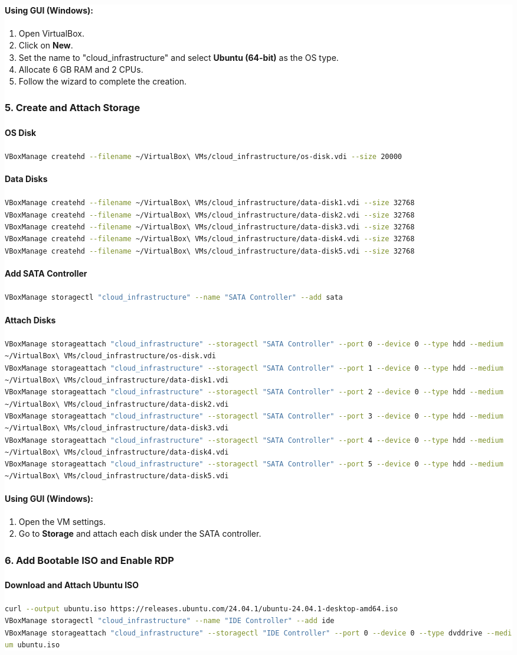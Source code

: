 #### Using GUI (Windows):
1. Open VirtualBox.
2. Click on **New**.
3. Set the name to "cloud_infrastructure" and select **Ubuntu (64-bit)** as the OS type.
4. Allocate 6 GB RAM and 2 CPUs.
5. Follow the wizard to complete the creation.

### 5. Create and Attach Storage

#### OS Disk
```bash
VBoxManage createhd --filename ~/VirtualBox\ VMs/cloud_infrastructure/os-disk.vdi --size 20000
```

#### Data Disks
```bash
VBoxManage createhd --filename ~/VirtualBox\ VMs/cloud_infrastructure/data-disk1.vdi --size 32768
VBoxManage createhd --filename ~/VirtualBox\ VMs/cloud_infrastructure/data-disk2.vdi --size 32768
VBoxManage createhd --filename ~/VirtualBox\ VMs/cloud_infrastructure/data-disk3.vdi --size 32768
VBoxManage createhd --filename ~/VirtualBox\ VMs/cloud_infrastructure/data-disk4.vdi --size 32768
VBoxManage createhd --filename ~/VirtualBox\ VMs/cloud_infrastructure/data-disk5.vdi --size 32768
```

#### Add SATA Controller
```bash
VBoxManage storagectl "cloud_infrastructure" --name "SATA Controller" --add sata
```

#### Attach Disks
```bash
VBoxManage storageattach "cloud_infrastructure" --storagectl "SATA Controller" --port 0 --device 0 --type hdd --medium ~/VirtualBox\ VMs/cloud_infrastructure/os-disk.vdi
VBoxManage storageattach "cloud_infrastructure" --storagectl "SATA Controller" --port 1 --device 0 --type hdd --medium ~/VirtualBox\ VMs/cloud_infrastructure/data-disk1.vdi
VBoxManage storageattach "cloud_infrastructure" --storagectl "SATA Controller" --port 2 --device 0 --type hdd --medium ~/VirtualBox\ VMs/cloud_infrastructure/data-disk2.vdi
VBoxManage storageattach "cloud_infrastructure" --storagectl "SATA Controller" --port 3 --device 0 --type hdd --medium ~/VirtualBox\ VMs/cloud_infrastructure/data-disk3.vdi
VBoxManage storageattach "cloud_infrastructure" --storagectl "SATA Controller" --port 4 --device 0 --type hdd --medium ~/VirtualBox\ VMs/cloud_infrastructure/data-disk4.vdi
VBoxManage storageattach "cloud_infrastructure" --storagectl "SATA Controller" --port 5 --device 0 --type hdd --medium ~/VirtualBox\ VMs/cloud_infrastructure/data-disk5.vdi
```

#### Using GUI (Windows):
1. Open the VM settings.
2. Go to **Storage** and attach each disk under the SATA controller.

### 6. Add Bootable ISO and Enable RDP

#### Download and Attach Ubuntu ISO
```bash
curl --output ubuntu.iso https://releases.ubuntu.com/24.04.1/ubuntu-24.04.1-desktop-amd64.iso
VBoxManage storagectl "cloud_infrastructure" --name "IDE Controller" --add ide
VBoxManage storageattach "cloud_infrastructure" --storagectl "IDE Controller" --port 0 --device 0 --type dvddrive --medium ubuntu.iso
```
